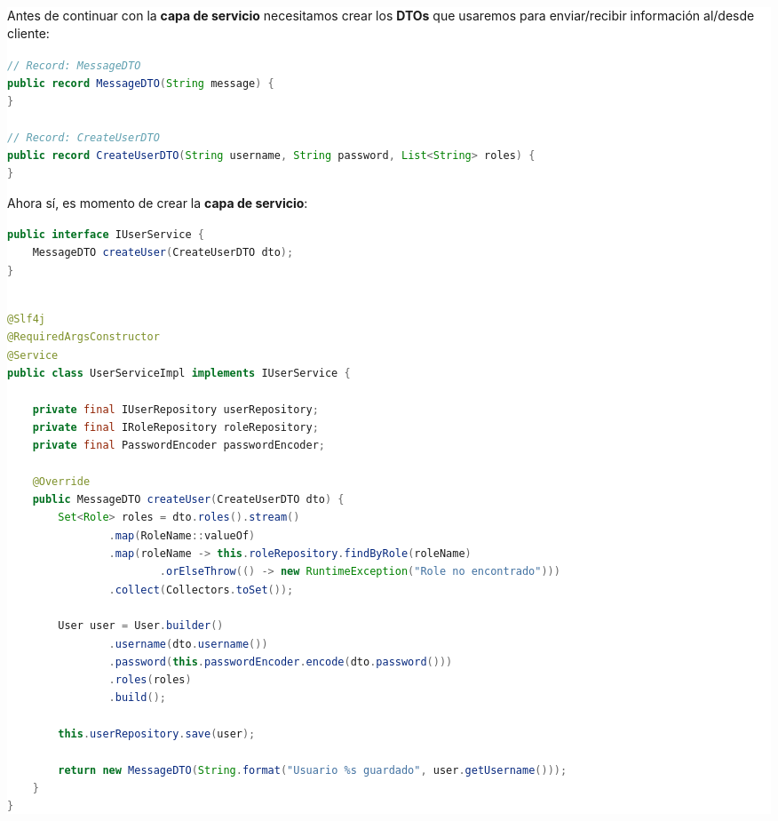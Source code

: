 Antes de continuar con la **capa de servicio** necesitamos crear los **DTOs** que usaremos para enviar/recibir
información al/desde cliente:

````java
// Record: MessageDTO
public record MessageDTO(String message) {
}

// Record: CreateUserDTO
public record CreateUserDTO(String username, String password, List<String> roles) {
}
````

Ahora sí, es momento de crear la **capa de servicio**:

````java
public interface IUserService {
    MessageDTO createUser(CreateUserDTO dto);
}
````

````java

@Slf4j
@RequiredArgsConstructor
@Service
public class UserServiceImpl implements IUserService {

    private final IUserRepository userRepository;
    private final IRoleRepository roleRepository;
    private final PasswordEncoder passwordEncoder;

    @Override
    public MessageDTO createUser(CreateUserDTO dto) {
        Set<Role> roles = dto.roles().stream()
                .map(RoleName::valueOf)
                .map(roleName -> this.roleRepository.findByRole(roleName)
                        .orElseThrow(() -> new RuntimeException("Role no encontrado")))
                .collect(Collectors.toSet());

        User user = User.builder()
                .username(dto.username())
                .password(this.passwordEncoder.encode(dto.password()))
                .roles(roles)
                .build();

        this.userRepository.save(user);

        return new MessageDTO(String.format("Usuario %s guardado", user.getUsername()));
    }
}
````
